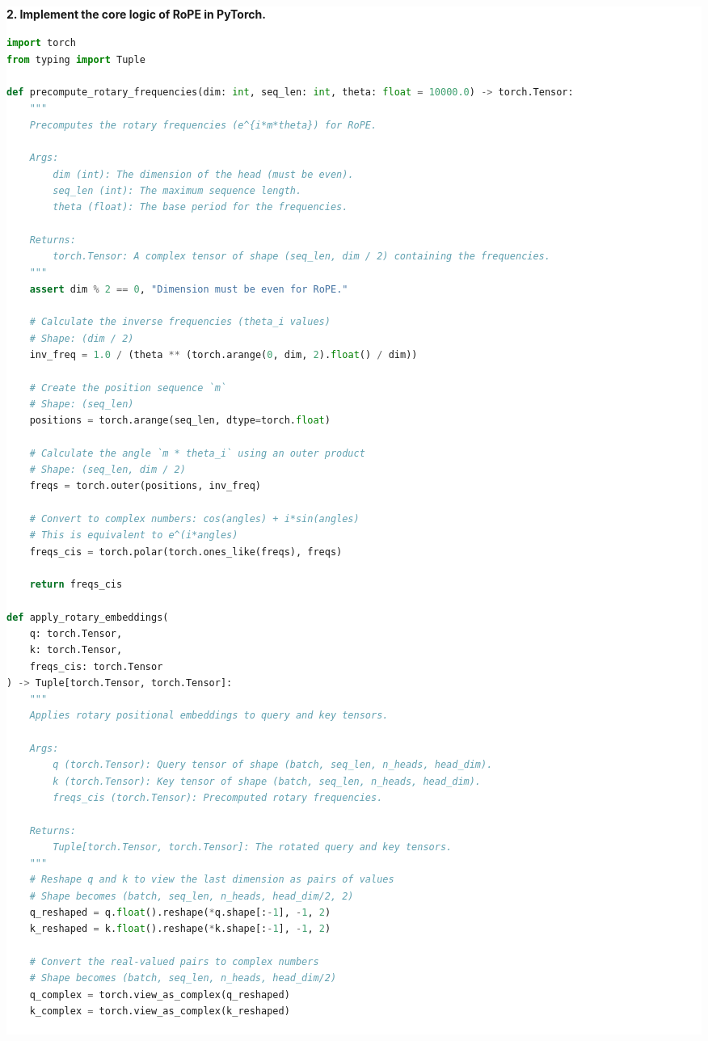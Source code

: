 **2. Implement the core logic of RoPE in PyTorch.**

```python
import torch
from typing import Tuple

def precompute_rotary_frequencies(dim: int, seq_len: int, theta: float = 10000.0) -> torch.Tensor:
    """
    Precomputes the rotary frequencies (e^{i*m*theta}) for RoPE.

    Args:
        dim (int): The dimension of the head (must be even).
        seq_len (int): The maximum sequence length.
        theta (float): The base period for the frequencies.

    Returns:
        torch.Tensor: A complex tensor of shape (seq_len, dim / 2) containing the frequencies.
    """
    assert dim % 2 == 0, "Dimension must be even for RoPE."
    
    # Calculate the inverse frequencies (theta_i values)
    # Shape: (dim / 2)
    inv_freq = 1.0 / (theta ** (torch.arange(0, dim, 2).float() / dim))
    
    # Create the position sequence `m`
    # Shape: (seq_len)
    positions = torch.arange(seq_len, dtype=torch.float)
    
    # Calculate the angle `m * theta_i` using an outer product
    # Shape: (seq_len, dim / 2)
    freqs = torch.outer(positions, inv_freq)
    
    # Convert to complex numbers: cos(angles) + i*sin(angles)
    # This is equivalent to e^(i*angles)
    freqs_cis = torch.polar(torch.ones_like(freqs), freqs)
    
    return freqs_cis

def apply_rotary_embeddings(
    q: torch.Tensor,
    k: torch.Tensor,
    freqs_cis: torch.Tensor
) -> Tuple[torch.Tensor, torch.Tensor]:
    """
    Applies rotary positional embeddings to query and key tensors.

    Args:
        q (torch.Tensor): Query tensor of shape (batch, seq_len, n_heads, head_dim).
        k (torch.Tensor): Key tensor of shape (batch, seq_len, n_heads, head_dim).
        freqs_cis (torch.Tensor): Precomputed rotary frequencies.

    Returns:
        Tuple[torch.Tensor, torch.Tensor]: The rotated query and key tensors.
    """
    # Reshape q and k to view the last dimension as pairs of values
    # Shape becomes (batch, seq_len, n_heads, head_dim/2, 2)
    q_reshaped = q.float().reshape(*q.shape[:-1], -1, 2)
    k_reshaped = k.float().reshape(*k.shape[:-1], -1, 2)
    
    # Convert the real-valued pairs to complex numbers
    # Shape becomes (batch, seq_len, n_heads, head_dim/2)
    q_complex = torch.view_as_complex(q_reshaped)
    k_complex = torch.view_as_complex(k_reshaped)
    
```